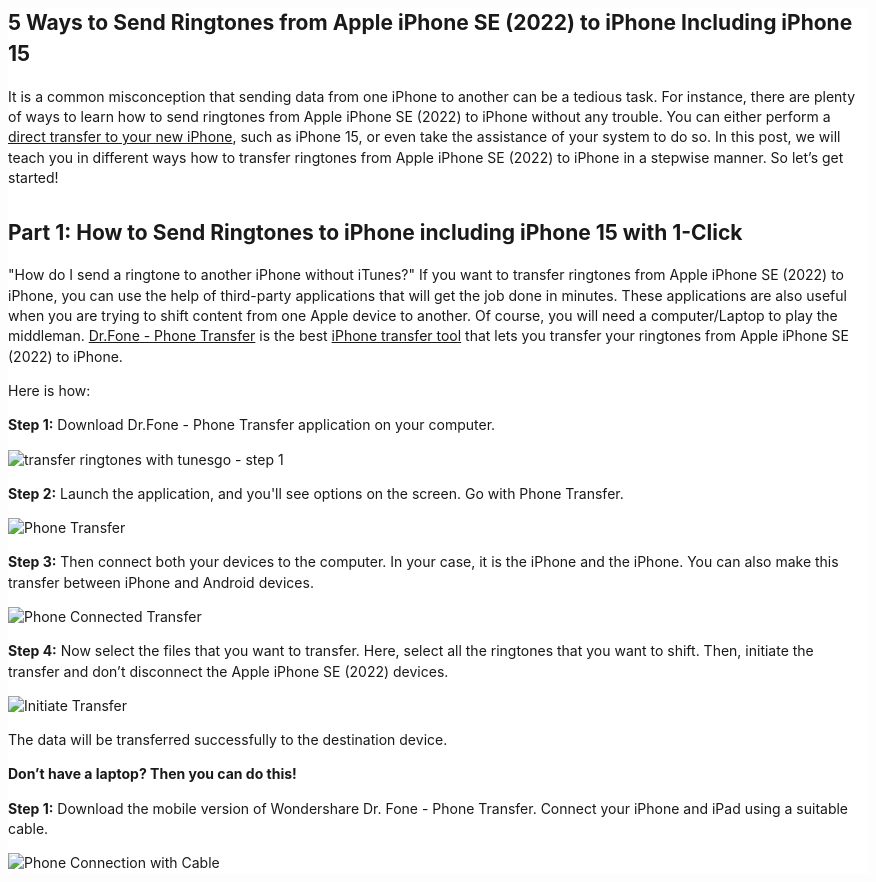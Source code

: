 

## 5 Ways to Send Ringtones from Apple iPhone SE (2022) to iPhone Including iPhone 15

It is a common misconception that sending data from one iPhone to another can be a tedious task. For instance, there are plenty of ways to learn how to send ringtones from Apple iPhone SE (2022) to iPhone without any trouble. You can either perform a [direct transfer to your new iPhone](https://drfone.wondershare.com/transfer-to-new-iphone.html), such as iPhone 15, or even take the assistance of your system to do so. In this post, we will teach you in different ways how to transfer ringtones from Apple iPhone SE (2022) to iPhone in a stepwise manner. So let’s get started!

## Part 1: How to Send Ringtones to iPhone including iPhone 15 with 1-Click

"How do I send a ringtone to another iPhone without iTunes?" If you want to transfer ringtones from Apple iPhone SE (2022) to iPhone, you can use the help of third-party applications that will get the job done in minutes. These applications are also useful when you are trying to shift content from one Apple device to another. Of course, you will need a computer/Laptop to play the middleman. [Dr.Fone - Phone Transfer](https://tools.techidaily.com/wondershare/drfone/phone-switch/) is the best [iPhone transfer tool](https://drfone.wondershare.com/transfer/iphone-transfer-tools.html) that lets you transfer your ringtones from Apple iPhone SE (2022) to iPhone.

Here is how:

**Step 1:** Download Dr.Fone - Phone Transfer application on your computer.



![transfer ringtones with tunesgo - step 1](https://images.wondershare.com/drfone/mobiletrans/df-phone-transfer.png "tunesgo")

**Step 2:** Launch the application, and you'll see options on the screen. Go with Phone Transfer.

![Phone Transfer](https://images.wondershare.com/drfone/guide/drfone-home.png "phone to phone transfer")

**Step 3:** Then connect both your devices to the computer. In your case, it is the iPhone and the iPhone. You can also make this transfer between iPhone and Android devices.

![Phone Connected Transfer](https://images.wondershare.com/drfone/guide/transfer-ios-to-android-1.png "select the target iphone")

**Step 4:** Now select the files that you want to transfer. Here, select all the ringtones that you want to shift. Then, initiate the transfer and don’t disconnect the Apple iPhone SE (2022) devices.

![Initiate Transfer](https://images.wondershare.com/drfone/guide/transfer-ios-to-android-4.png "select music")

The data will be transferred successfully to the destination device.



**Don’t have a laptop? Then you can do this!**

**Step 1:** Download the mobile version of Wondershare Dr. Fone - Phone Transfer. Connect your iPhone and iPad using a suitable cable.

![Phone Connection with Cable](https://images.wondershare.com/drfone/drfone/drfone-switch-app-migrate-1.jpg "tunesgo music management")
